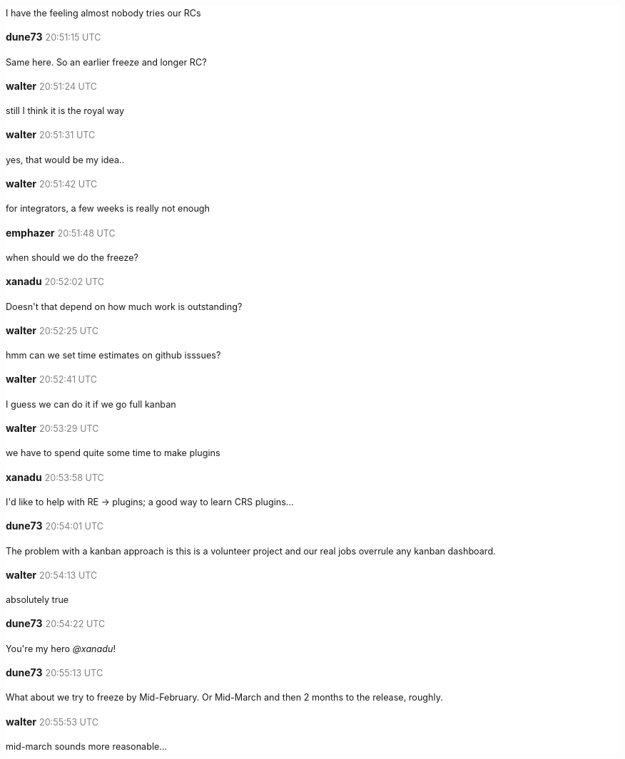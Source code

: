 <span style="font-size: 90%;">I have the feeling almost nobody tries our RCs</span>

**dune73** <span style="color: grey; font-size: 90%;">20:51:15 UTC</span>

<span style="font-size: 90%;">Same here. So an earlier freeze and longer RC?</span>

**walter** <span style="color: grey; font-size: 90%;">20:51:24 UTC</span>

<span style="font-size: 90%;">still I think it is the royal way</span>

**walter** <span style="color: grey; font-size: 90%;">20:51:31 UTC</span>

<span style="font-size: 90%;">yes, that would be my idea..</span>

**walter** <span style="color: grey; font-size: 90%;">20:51:42 UTC</span>

<span style="font-size: 90%;">for integrators, a few weeks is really not enough</span>

**emphazer** <span style="color: grey; font-size: 90%;">20:51:48 UTC</span>

<span style="font-size: 90%;">when should we do the freeze?</span>

**xanadu** <span style="color: grey; font-size: 90%;">20:52:02 UTC</span>

<span style="font-size: 90%;">Doesn't that depend on how much work is outstanding?</span>

**walter** <span style="color: grey; font-size: 90%;">20:52:25 UTC</span>

<span style="font-size: 90%;">hmm can we set time estimates on github isssues?</span>

**walter** <span style="color: grey; font-size: 90%;">20:52:41 UTC</span>

<span style="font-size: 90%;">I guess we can do it if we go full kanban</span>

**walter** <span style="color: grey; font-size: 90%;">20:53:29 UTC</span>

<span style="font-size: 90%;">we have to spend quite some time to make plugins</span>

**xanadu** <span style="color: grey; font-size: 90%;">20:53:58 UTC</span>

<span style="font-size: 90%;">I'd like to help with RE -> plugins; a good way to learn CRS plugins…</span>

**dune73** <span style="color: grey; font-size: 90%;">20:54:01 UTC</span>

<span style="font-size: 90%;">The problem with a kanban approach is this is a volunteer project and our real jobs overrule any kanban dashboard.</span>

**walter** <span style="color: grey; font-size: 90%;">20:54:13 UTC</span>

<span style="font-size: 90%;">absolutely true</span>

**dune73** <span style="color: grey; font-size: 90%;">20:54:22 UTC</span>

<span style="font-size: 90%;">You're my hero _@xanadu_!</span>

**dune73** <span style="color: grey; font-size: 90%;">20:55:13 UTC</span>

<span style="font-size: 90%;">What about we try to freeze by Mid-February. Or Mid-March and then 2 months to the release, roughly.</span>

**walter** <span style="color: grey; font-size: 90%;">20:55:53 UTC</span>

<span style="font-size: 90%;">mid-march sounds more reasonable…</span>
